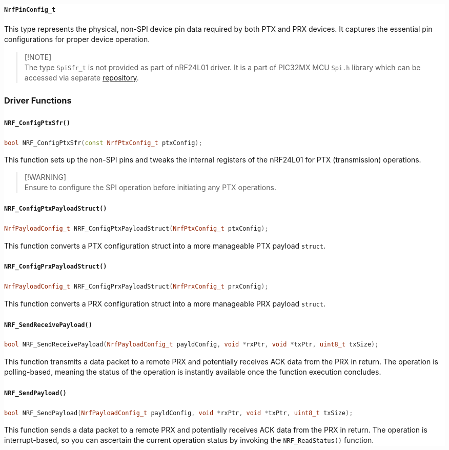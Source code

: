 #### `NrfPinConfig_t`

This type represents the physical, non-SPI device pin data required by both PTX and PRX devices. It captures the essential pin configurations for proper device operation.

> [!NOTE]\
> The type <code>SpiSfr_t</code> is not provided as part of nRF24L01 driver. It is a part of PIC32MX MCU <code>Spi.h</code> library which can be accessed via separate <a href="https://github.com/lgacnik/PIC32MX-Peripheral-Libs/tree/main/Spi" target="_blank">repository</a>.

### Driver Functions

#### `NRF_ConfigPtxSfr()`

```cpp
bool NRF_ConfigPtxSfr(const NrfPtxConfig_t ptxConfig);
```

This function sets up the non-SPI pins and tweaks the internal registers of the nRF24L01 for PTX (transmission) operations.

> [!WARNING]\
> Ensure to configure the SPI operation before initiating any PTX operations.

#### `NRF_ConfigPtxPayloadStruct()`

```cpp
NrfPayloadConfig_t NRF_ConfigPtxPayloadStruct(NrfPtxConfig_t ptxConfig);
```

This function converts a PTX configuration struct into a more manageable PTX payload `struct`.

#### `NRF_ConfigPrxPayloadStruct()`

```cpp
NrfPayloadConfig_t NRF_ConfigPrxPayloadStruct(NrfPrxConfig_t prxConfig);
```

This function converts a PRX configuration struct into a more manageable PRX payload `struct`.

#### `NRF_SendReceivePayload()`

```cpp
bool NRF_SendReceivePayload(NrfPayloadConfig_t payldConfig, void *rxPtr, void *txPtr, uint8_t txSize);
```

This function transmits a data packet to a remote PRX and potentially receives ACK data from the PRX in return. The operation is polling-based, meaning the status of the operation is instantly available once the function execution concludes.

#### `NRF_SendPayload()`

```cpp
bool NRF_SendPayload(NrfPayloadConfig_t payldConfig, void *rxPtr, void *txPtr, uint8_t txSize);
```

This function sends a data packet to a remote PRX and potentially receives ACK data from the PRX in return. The operation is interrupt-based, so you can ascertain the current operation status by invoking the `NRF_ReadStatus()` function.
